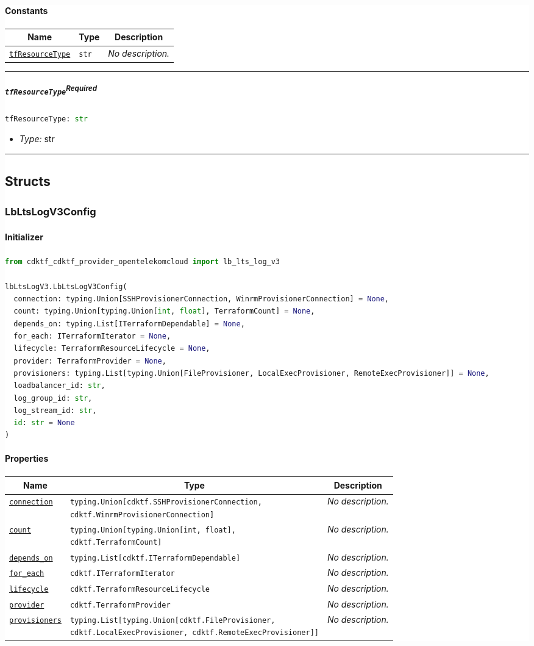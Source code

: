 
#### Constants <a name="Constants" id="Constants"></a>

| **Name** | **Type** | **Description** |
| --- | --- | --- |
| <code><a href="#@cdktf/provider-opentelekomcloud.lbLtsLogV3.LbLtsLogV3.property.tfResourceType">tfResourceType</a></code> | <code>str</code> | *No description.* |

---

##### `tfResourceType`<sup>Required</sup> <a name="tfResourceType" id="@cdktf/provider-opentelekomcloud.lbLtsLogV3.LbLtsLogV3.property.tfResourceType"></a>

```python
tfResourceType: str
```

- *Type:* str

---

## Structs <a name="Structs" id="Structs"></a>

### LbLtsLogV3Config <a name="LbLtsLogV3Config" id="@cdktf/provider-opentelekomcloud.lbLtsLogV3.LbLtsLogV3Config"></a>

#### Initializer <a name="Initializer" id="@cdktf/provider-opentelekomcloud.lbLtsLogV3.LbLtsLogV3Config.Initializer"></a>

```python
from cdktf_cdktf_provider_opentelekomcloud import lb_lts_log_v3

lbLtsLogV3.LbLtsLogV3Config(
  connection: typing.Union[SSHProvisionerConnection, WinrmProvisionerConnection] = None,
  count: typing.Union[typing.Union[int, float], TerraformCount] = None,
  depends_on: typing.List[ITerraformDependable] = None,
  for_each: ITerraformIterator = None,
  lifecycle: TerraformResourceLifecycle = None,
  provider: TerraformProvider = None,
  provisioners: typing.List[typing.Union[FileProvisioner, LocalExecProvisioner, RemoteExecProvisioner]] = None,
  loadbalancer_id: str,
  log_group_id: str,
  log_stream_id: str,
  id: str = None
)
```

#### Properties <a name="Properties" id="Properties"></a>

| **Name** | **Type** | **Description** |
| --- | --- | --- |
| <code><a href="#@cdktf/provider-opentelekomcloud.lbLtsLogV3.LbLtsLogV3Config.property.connection">connection</a></code> | <code>typing.Union[cdktf.SSHProvisionerConnection, cdktf.WinrmProvisionerConnection]</code> | *No description.* |
| <code><a href="#@cdktf/provider-opentelekomcloud.lbLtsLogV3.LbLtsLogV3Config.property.count">count</a></code> | <code>typing.Union[typing.Union[int, float], cdktf.TerraformCount]</code> | *No description.* |
| <code><a href="#@cdktf/provider-opentelekomcloud.lbLtsLogV3.LbLtsLogV3Config.property.dependsOn">depends_on</a></code> | <code>typing.List[cdktf.ITerraformDependable]</code> | *No description.* |
| <code><a href="#@cdktf/provider-opentelekomcloud.lbLtsLogV3.LbLtsLogV3Config.property.forEach">for_each</a></code> | <code>cdktf.ITerraformIterator</code> | *No description.* |
| <code><a href="#@cdktf/provider-opentelekomcloud.lbLtsLogV3.LbLtsLogV3Config.property.lifecycle">lifecycle</a></code> | <code>cdktf.TerraformResourceLifecycle</code> | *No description.* |
| <code><a href="#@cdktf/provider-opentelekomcloud.lbLtsLogV3.LbLtsLogV3Config.property.provider">provider</a></code> | <code>cdktf.TerraformProvider</code> | *No description.* |
| <code><a href="#@cdktf/provider-opentelekomcloud.lbLtsLogV3.LbLtsLogV3Config.property.provisioners">provisioners</a></code> | <code>typing.List[typing.Union[cdktf.FileProvisioner, cdktf.LocalExecProvisioner, cdktf.RemoteExecProvisioner]]</code> | *No description.* |